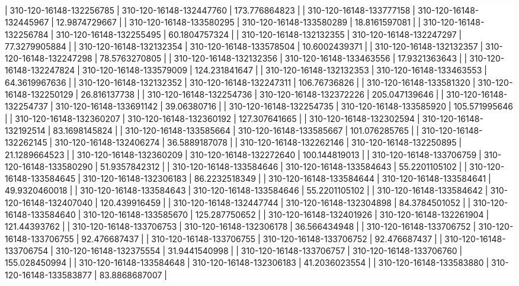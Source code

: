 | 310-120-16148-132256785 | 310-120-16148-132447760 | 173.776864823 |
| 310-120-16148-133777158 | 310-120-16148-132445967 | 12.9874729667 |
| 310-120-16148-133580295 | 310-120-16148-133580289 | 18.8161597081 |
| 310-120-16148-132256784 | 310-120-16148-132255495 | 60.1804757324 |
| 310-120-16148-132132355 | 310-120-16148-132247297 | 77.3279905884 |
| 310-120-16148-132132354 | 310-120-16148-133578504 | 10.6002439371 |
| 310-120-16148-132132357 | 310-120-16148-132247298 | 78.5763270805 |
| 310-120-16148-132132356 | 310-120-16148-133463556 | 17.9321363643 |
| 310-120-16148-132247824 | 310-120-16148-133579009 | 124.231841647 |
| 310-120-16148-132132353 | 310-120-16148-133463553 | 64.3619967636 |
| 310-120-16148-132132352 | 310-120-16148-132247311 | 106.76736826 |
| 310-120-16148-133581320 | 310-120-16148-132250129 | 26.816137738 |
| 310-120-16148-132254736 | 310-120-16148-132372226 | 205.047139646 |
| 310-120-16148-132254737 | 310-120-16148-133691142 | 39.06380716 |
| 310-120-16148-132254735 | 310-120-16148-133585920 | 105.571995646 |
| 310-120-16148-132360207 | 310-120-16148-132360192 | 127.307641665 |
| 310-120-16148-132302594 | 310-120-16148-132192514 | 83.1698145824 |
| 310-120-16148-133585664 | 310-120-16148-133585667 | 101.076285765 |
| 310-120-16148-132262145 | 310-120-16148-132406274 | 36.5889187078 |
| 310-120-16148-132262146 | 310-120-16148-132250895 | 21.1289664523 |
| 310-120-16148-132360209 | 310-120-16148-132272640 | 100.144819013 |
| 310-120-16148-133706759 | 310-120-16148-133580290 | 51.9357842312 |
| 310-120-16148-133584646 | 310-120-16148-133584643 | 55.2201105102 |
| 310-120-16148-133584645 | 310-120-16148-132306183 | 86.2232518349 |
| 310-120-16148-133584644 | 310-120-16148-133584641 | 49.9320460018 |
| 310-120-16148-133584643 | 310-120-16148-133584646 | 55.2201105102 |
| 310-120-16148-133584642 | 310-120-16148-132407040 | 120.439916459 |
| 310-120-16148-132447744 | 310-120-16148-132304898 | 84.3784501052 |
| 310-120-16148-133584640 | 310-120-16148-133585670 | 125.287750652 |
| 310-120-16148-132401926 | 310-120-16148-132261904 | 121.44393762 |
| 310-120-16148-133706753 | 310-120-16148-132306178 | 36.566434948 |
| 310-120-16148-133706752 | 310-120-16148-133706755 | 92.476687437 |
| 310-120-16148-133706755 | 310-120-16148-133706752 | 92.476687437 |
| 310-120-16148-133706754 | 310-120-16148-132375554 | 31.9441540998 |
| 310-120-16148-133706757 | 310-120-16148-133706760 | 155.028450994 |
| 310-120-16148-133584648 | 310-120-16148-132306183 | 41.2036023554 |
| 310-120-16148-133583880 | 310-120-16148-133583877 | 83.8868687007 |